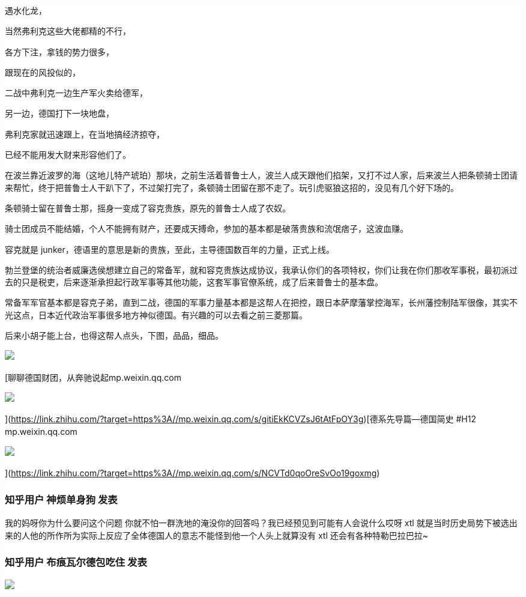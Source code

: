 遇水化龙，

当然弗利克这些大佬都精的不行，

各方下注，拿钱的势力很多，

跟现在的风投似的，

二战中弗利克一边生产军火卖给德军，

另一边，德国打下一块地盘，

弗利克家就迅速跟上，在当地搞经济掠夺，

已经不能用发大财来形容他们了。

在波兰靠近波罗的海（这地儿特产琥珀）那块，之前生活着普鲁士人，波兰人成天跟他们掐架，又打不过人家，后来波兰人把条顿骑士团请来帮忙，终于把普鲁士人干趴下了，不过架打完了，条顿骑士团留在那不走了。玩引虎驱狼这招的，没见有几个好下场的。

条顿骑士留在普鲁士那，摇身一变成了容克贵族，原先的普鲁士人成了农奴。

骑士团成员不能结婚，个人不能拥有财产，还要成天搏命，参加的基本都是破落贵族和流氓痞子，这波血赚。

容克就是 junker，德语里的意思是新的贵族，至此，主导德国数百年的力量，正式上线。

勃兰登堡的统治者威廉选侯想建立自己的常备军，就和容克贵族达成协议，我承认你们的各项特权，你们让我在你们那收军事税，最初派过去的只是税吏，后来逐渐承担起行政军事等其他功能，这套军事官僚系统，成了后来普鲁士的基本盘。

常备军军官基本都是容克子弟，直到二战，德国的军事力量基本都是这帮人在把控，跟日本萨摩藩掌控海军，长州藩控制陆军很像，其实不光这点，日本近代政治军事很多地方神似德国。有兴趣的可以去看之前三菱那篇。

后来小胡子能上台，也得这帮人点头，下图，品品，细品。



![](https://images.weserv.nl/?url=https%3A//pic4.zhimg.com/v2-eb64cf7a9c35319363f3c27fe3a7912a_r.jpg%3Fsource%3D1940ef5c)

[聊聊德国财团，从奔驰说起​mp.weixin.qq.com

![](https://images.weserv.nl/?url=https%3A//pic1.zhimg.com/v2-5c04898a674133a5dabd9b59be0b1b43_180x120.jpg)

](https://link.zhihu.com/?target=https%3A//mp.weixin.qq.com/s/gitiEkKCVZsJ6tAtFpOY3g)[德系先导篇—德国简史 #H12​mp.weixin.qq.com

![](https://images.weserv.nl/?url=https%3A//pic1.zhimg.com/v2-4c782f62872fc629175e2673711c5e7c_180x120.jpg)

](https://link.zhihu.com/?target=https%3A//mp.weixin.qq.com/s/NCVTd0qoOreSvOo19goxmg)
    
    
    
    
### 知乎用户  神烦单身狗 发表
    
我的妈呀你为什么要问这个问题 你就不怕一群洗地的淹没你的回答吗？我已经预见到可能有人会说什么哎呀 xtl 就是当时历史局势下被选出来的人他的所作所为实际上反应了全体德国人的意志不能怪到他一个人头上就算没有 xtl 还会有各种特勒巴拉巴拉~
    
    
    
    
### 知乎用户  布痕瓦尔德包吃住 发表
    


![](https://images.weserv.nl/?url=https%3A//pic3.zhimg.com/v2-3b77e253efab83abc1c80b40c79056d3_r.jpg%3Fsource%3D1940ef5c)
    